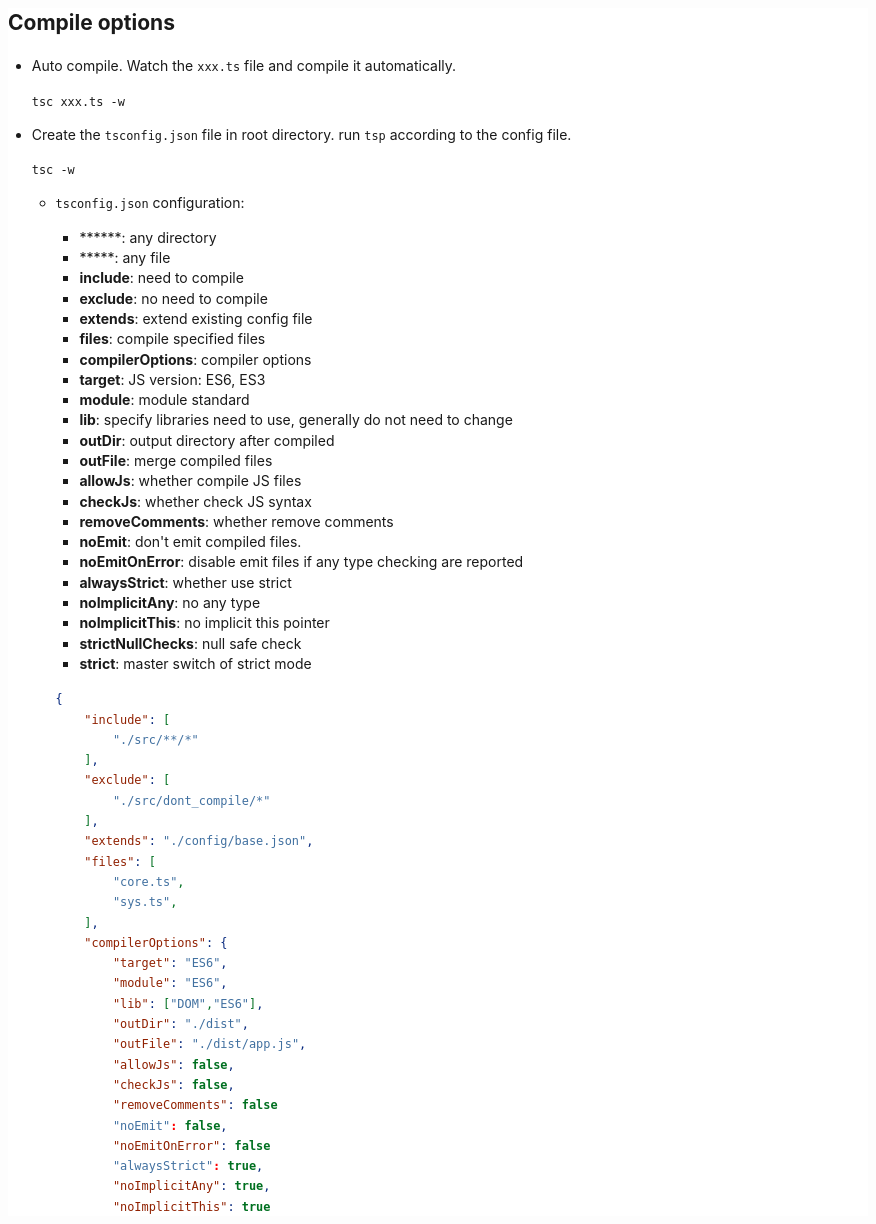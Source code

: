 ## Compile options

- Auto compile. Watch the `xxx.ts` file and compile it automatically.

  ```shell
  tsc xxx.ts -w
  ```

- Create the `tsconfig.json` file in root directory. run `tsp` according to the config file.

  ```shell
  tsc -w
  ```

  - `tsconfig.json` configuration:

    - ******: any directory
    - *****: any file
    - **include**: need to compile
    - **exclude**: no need to compile
    - **extends**: extend existing config file
    - **files**: compile specified files
    - **compilerOptions**: compiler options
    - **target**: JS version: ES6, ES3
    - **module**: module standard
    - **lib**: specify libraries need to use, generally do not need to change
    - **outDir**: output directory after compiled
    - **outFile**: merge compiled files
    - **allowJs**: whether compile JS files
    - **checkJs**: whether check JS syntax
    - **removeComments**: whether remove comments
    - **noEmit**: don't emit compiled files.
    - **noEmitOnError**: disable emit files if any type checking are reported
    - **alwaysStrict**: whether use strict
    - **noImplicitAny**: no any type
    - **noImplicitThis**: no implicit this pointer
    - **strictNullChecks**: null safe check
    - **strict**: master switch of strict mode

    ```json
    {
        "include": [
            "./src/**/*"
        ],
        "exclude": [
            "./src/dont_compile/*"
        ],
        "extends": "./config/base.json",
        "files": [
            "core.ts",
            "sys.ts",
        ],
        "compilerOptions": {
            "target": "ES6",
            "module": "ES6",
            "lib": ["DOM","ES6"],
            "outDir": "./dist",
            "outFile": "./dist/app.js",
            "allowJs": false,
            "checkJs": false,
            "removeComments": false
            "noEmit": false,
            "noEmitOnError": false
            "alwaysStrict": true,
            "noImplicitAny": true,
            "noImplicitThis": true